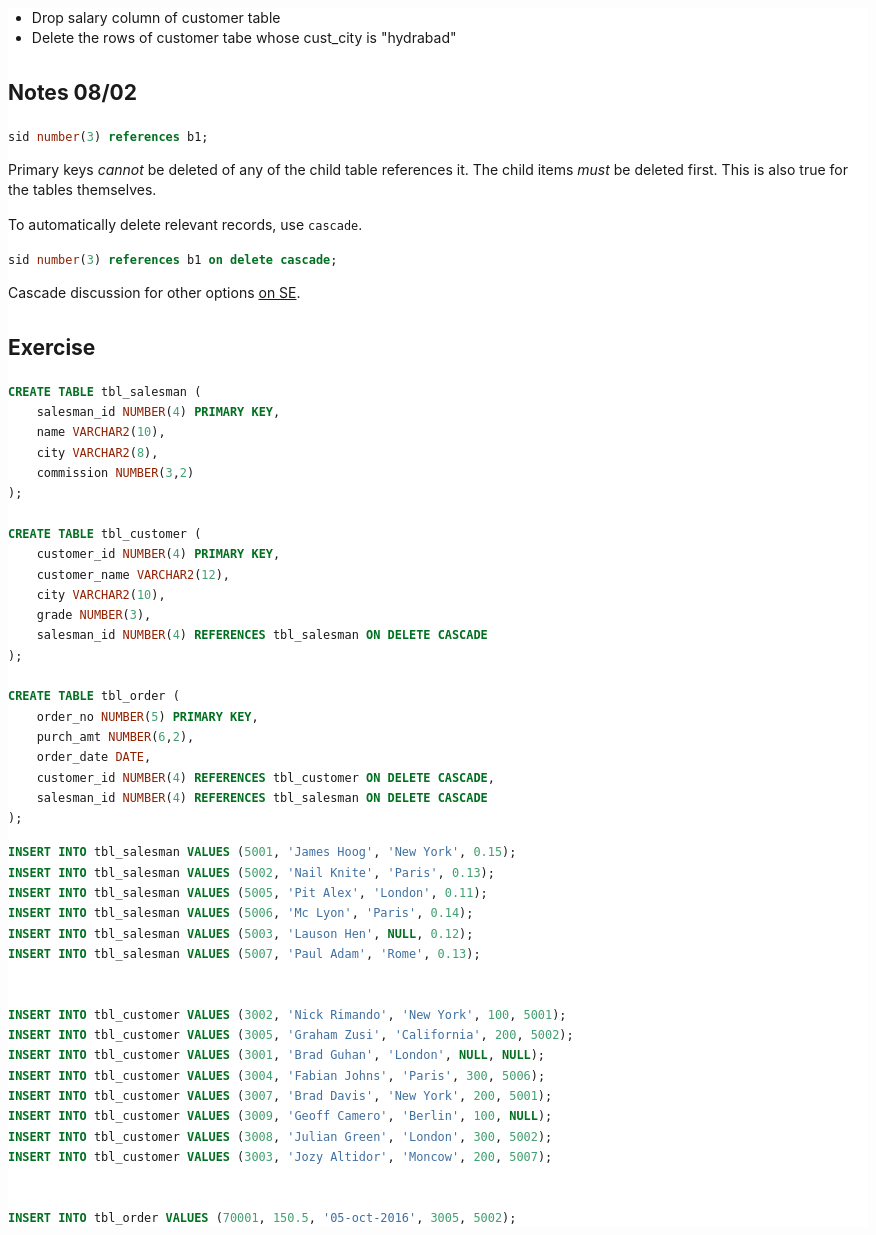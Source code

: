 * Drop salary column of customer table
* Delete the rows of customer tabe whose cust_city is "hydrabad"

## Notes 08/02

```sql
sid number(3) references b1;
```

Primary keys *cannot* be deleted of any of the child table references it. The child items *must* be deleted first. This is also true for the tables themselves.

To automatically delete relevant records, use `cascade`.

```sql
sid number(3) references b1 on delete cascade;
```

Cascade discussion for other options [on SE](https://dba.stackexchange.com/a/213239).

## Exercise

```sql
CREATE TABLE tbl_salesman (
    salesman_id NUMBER(4) PRIMARY KEY,
    name VARCHAR2(10),
    city VARCHAR2(8),
    commission NUMBER(3,2)
);

CREATE TABLE tbl_customer (
    customer_id NUMBER(4) PRIMARY KEY,
    customer_name VARCHAR2(12),
    city VARCHAR2(10),
    grade NUMBER(3),
    salesman_id NUMBER(4) REFERENCES tbl_salesman ON DELETE CASCADE
);

CREATE TABLE tbl_order (
    order_no NUMBER(5) PRIMARY KEY,
    purch_amt NUMBER(6,2),
    order_date DATE,
    customer_id NUMBER(4) REFERENCES tbl_customer ON DELETE CASCADE,
    salesman_id NUMBER(4) REFERENCES tbl_salesman ON DELETE CASCADE
);
```

```sql
INSERT INTO tbl_salesman VALUES (5001, 'James Hoog', 'New York', 0.15);
INSERT INTO tbl_salesman VALUES (5002, 'Nail Knite', 'Paris', 0.13);
INSERT INTO tbl_salesman VALUES (5005, 'Pit Alex', 'London', 0.11);
INSERT INTO tbl_salesman VALUES (5006, 'Mc Lyon', 'Paris', 0.14);
INSERT INTO tbl_salesman VALUES (5003, 'Lauson Hen', NULL, 0.12);
INSERT INTO tbl_salesman VALUES (5007, 'Paul Adam', 'Rome', 0.13);


INSERT INTO tbl_customer VALUES (3002, 'Nick Rimando', 'New York', 100, 5001);
INSERT INTO tbl_customer VALUES (3005, 'Graham Zusi', 'California', 200, 5002);
INSERT INTO tbl_customer VALUES (3001, 'Brad Guhan', 'London', NULL, NULL);
INSERT INTO tbl_customer VALUES (3004, 'Fabian Johns', 'Paris', 300, 5006);
INSERT INTO tbl_customer VALUES (3007, 'Brad Davis', 'New York', 200, 5001);
INSERT INTO tbl_customer VALUES (3009, 'Geoff Camero', 'Berlin', 100, NULL);
INSERT INTO tbl_customer VALUES (3008, 'Julian Green', 'London', 300, 5002);
INSERT INTO tbl_customer VALUES (3003, 'Jozy Altidor', 'Moncow', 200, 5007);


INSERT INTO tbl_order VALUES (70001, 150.5, '05-oct-2016', 3005, 5002);
```